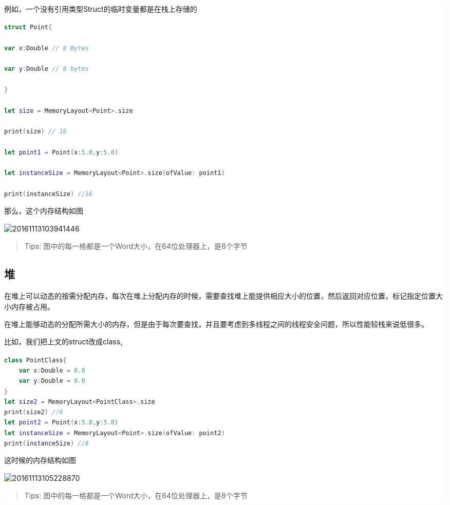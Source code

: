 例如，一个没有引用类型Struct的临时变量都是在栈上存储的

```swift
struct Point{ 

var x:Double // 8 Bytes 

var y:Double // 8 bytes 

}

let size = MemoryLayout<Point>.size 

print(size) // 16 

let point1 = Point(x:5.0,y:5.0) 

let instanceSize = MemoryLayout<Point>.size(ofValue: point1) 

print(instanceSize) //16 

```

那么，这个内存结构如图



![20161113103941446](https://img-blog.csdn.net/20161113103941446)

> Tips: 图中的每一格都是一个Word大小，在64位处理器上，是8个字节

## 堆

在堆上可以动态的按需分配内存，每次在堆上分配内存的时候，需要查找堆上能提供相应大小的位置，然后返回对应位置，标记指定位置大小内存被占用。

在堆上能够动态的分配所需大小的内存，但是由于每次要查找，并且要考虑到多线程之间的线程安全问题，所以性能较栈来说低很多。

比如，我们把上文的struct改成class,

```swift
class PointClass{
    var x:Double = 0.0
    var y:Double = 0.0
}
let size2 = MemoryLayout<PointClass>.size
print(size2) //8 
let point2 = Point(x:5.0,y:5.0)
let instanceSize = MemoryLayout<Point>.size(ofValue: point2)
print(instanceSize) //8
```

这时候的内存结构如图

![20161113105228870](https://img-blog.csdn.net/20161113105228870)

> Tips: 图中的每一格都是一个Word大小，在64位处理器上，是8个字节
>
> 
